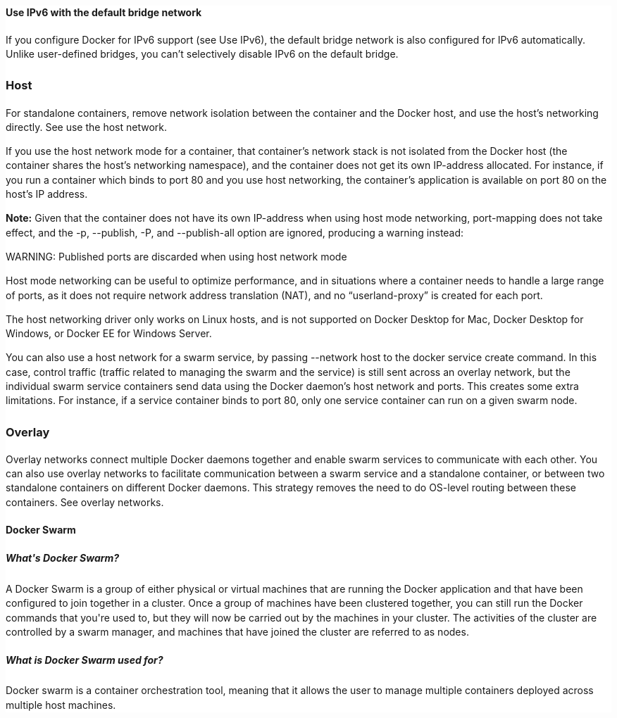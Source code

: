 #### Use IPv6 with the default bridge network

If you configure Docker for IPv6 support (see Use IPv6), the default bridge network is also configured for IPv6 automatically. Unlike user-defined bridges, you can’t selectively disable IPv6 on the default bridge.

### Host
For standalone containers, remove network isolation between the container and the Docker host, and use the host’s networking directly. See use the host network.

If you use the host network mode for a container, that container’s network stack is not isolated from the Docker host (the container shares the host’s networking namespace), and the container does not get its own IP-address allocated. For instance, if you run a container which binds to port 80 and you use host networking, the container’s application is available on port 80 on the host’s IP address.

**Note:**
Given that the container does not have its own IP-address when using host mode networking, port-mapping does not take effect, and the -p, --publish, -P, and --publish-all option are ignored, producing a warning instead:

WARNING: Published ports are discarded when using host network mode

Host mode networking can be useful to optimize performance, and in situations where a container needs to handle a large range of ports, as it does not require network address translation (NAT), and no “userland-proxy” is created for each port.

The host networking driver only works on Linux hosts, and is not supported on Docker Desktop for Mac, Docker Desktop for Windows, or Docker EE for Windows Server.

You can also use a host network for a swarm service, by passing --network host to the docker service create command. In this case, control traffic (traffic related to managing the swarm and the service) is still sent across an overlay network, but the individual swarm service containers send data using the Docker daemon’s host network and ports. This creates some extra limitations. For instance, if a service container binds to port 80, only one service container can run on a given swarm node.

### Overlay
Overlay networks connect multiple Docker daemons together and enable swarm services to communicate with each other. You can also use overlay networks to facilitate communication between a swarm service and a standalone container, or between two standalone containers on different Docker daemons. This strategy removes the need to do OS-level routing between these containers. See overlay networks.

#### Docker Swarm

##### What's Docker Swarm?
A Docker Swarm is a group of either physical or virtual machines that are running the Docker application and that have been configured to join together in a cluster. Once a group of machines have been clustered together, you can still run the Docker commands that you're used to, but they will now be carried out by the machines in your cluster. The activities of the cluster are controlled by a swarm manager, and machines that have joined the cluster are referred to as nodes.

##### What is Docker Swarm used for?
Docker swarm is a container orchestration tool, meaning that it allows the user to manage multiple containers deployed across multiple host machines.
